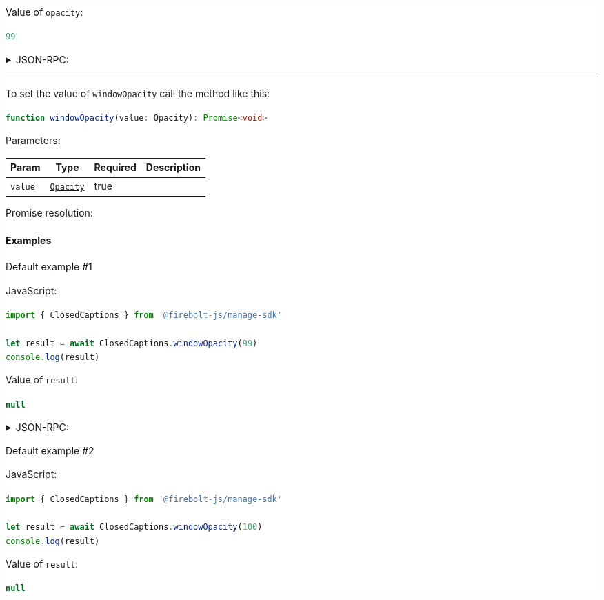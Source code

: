 Value of `opacity`:

```javascript
99
```

<details markdown="1" ><summary>JSON-RPC:</summary></details>

---

To set the value of `windowOpacity` call the method like this:

```typescript
function windowOpacity(value: Opacity): Promise<void>
```

Parameters:

| Param   | Type                                           | Required | Description |
| ------- | ---------------------------------------------- | -------- | ----------- |
| `value` | [`Opacity`](../Accessibility/schemas/#Opacity) | true     |             |

Promise resolution:

#### Examples

Default example #1

JavaScript:

```javascript
import { ClosedCaptions } from '@firebolt-js/manage-sdk'

let result = await ClosedCaptions.windowOpacity(99)
console.log(result)
```

Value of `result`:

```javascript
null
```

<details markdown="1" ><summary>JSON-RPC:</summary></details>

Default example #2

JavaScript:

```javascript
import { ClosedCaptions } from '@firebolt-js/manage-sdk'

let result = await ClosedCaptions.windowOpacity(100)
console.log(result)
```

Value of `result`:

```javascript
null
```
